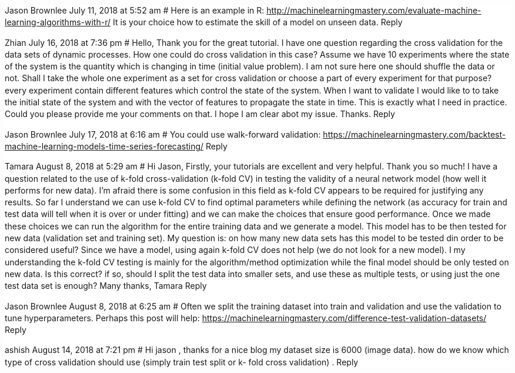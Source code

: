 Jason Brownlee July 11, 2018 at 5:52 am # 
Here is an example in R:
http://machinelearningmastery.com/evaluate-machine-learning-algorithms-with-r/
It is your choice how to estimate the skill of a model on unseen data.
Reply 

Zhian July 16, 2018 at 7:36 pm # 
Hello, 
Thank you for the great tutorial. I have one question regarding the cross validation for the data sets of dynamic processes. How one could do cross validation in this case? Assume we have 10 experiments where the state of the system is the quantity which is changing in time (initial value problem). I am not sure here one should shuffle the data or not. Shall I take the whole one experiment as a set for cross validation or choose a part of every experiment for that purpose? every experiment contain different features which control the state of the system. When I want to validate I would like to to take the initial state of the system and with the vector of features to propagate the state in time. This is exactly what I need in practice. 
Could you please provide me your comments on that. I hope I am clear abot my issue.
Thanks.
Reply 

Jason Brownlee July 17, 2018 at 6:16 am # 
You could use walk-forward validation:
https://machinelearningmastery.com/backtest-machine-learning-models-time-series-forecasting/
Reply 

Tamara August 8, 2018 at 5:29 am # 
Hi Jason,
Firstly, your tutorials are excellent and very helpful. Thank you so much!
I have a question related to the use of k-fold cross-validation (k-fold CV) in testing the validity of a neural network model (how well it performs for new data). I’m afraid there is some confusion in this field as k-fold CV appears to be required for justifying any results.
So far I understand we can use k-fold CV to find optimal parameters while defining the network (as accuracy for train and test data will tell when it is over or under fitting) and we can make the choices that ensure good performance. Once we made these choices we can run the algorithm for the entire training data and we generate a model. This model has to be then tested for new data (validation set and training set). My question is: on how many new data sets has this model to be tested din order to be considered useful?
Since we have a model, using again k-fold CV does not help (we do not look for a new model). I my understanding the k-fold CV testing is mainly for the algorithm/method optimization while the final model should be only tested on new data. Is this correct? if so, should I split the test data into smaller sets, and use these as multiple tests, or using just the one test data set is enough?
Many thanks,
Tamara
Reply 

Jason Brownlee August 8, 2018 at 6:25 am # 
Often we split the training dataset into train and validation and use the validation to tune hyperparameters.
Perhaps this post will help:
https://machinelearningmastery.com/difference-test-validation-datasets/
Reply 

ashish August 14, 2018 at 7:21 pm # 
Hi jason , thanks for a nice blog 
my dataset size is 6000 (image data). how do we know which type of cross validation should use (simply train test split or k- fold cross validation) .
Reply 
